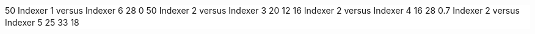 <td style="vertical-align: top; text-align: center;">50  
</td>

</tr>

<tr>

<td style="vertical-align: top;">Indexer 1 versus Indexer 6</td>

<td style="vertical-align: top; text-align: center;">28  
</td>

<td style="vertical-align: top; text-align: center;">0  
</td>

<td style="vertical-align: top; text-align: center;">50  
</td>

</tr>

<tr>

<td style="vertical-align: top;">Indexer 2 versus Indexer 3</td>

<td style="vertical-align: top; text-align: center;">20  
</td>

<td style="vertical-align: top; text-align: center;">12  
</td>

<td style="vertical-align: top; text-align: center;">16  
</td>

</tr>

<tr>

<td style="vertical-align: top;">Indexer 2 versus Indexer 4</td>

<td style="vertical-align: top; text-align: center;">16  
</td>

<td style="vertical-align: top; text-align: center;">28  
</td>

<td style="vertical-align: top; text-align: center;">0.7  
</td>

</tr>

<tr>

<td style="vertical-align: top;">Indexer 2 versus Indexer 5</td>

<td style="vertical-align: top; text-align: center;">25  
</td>

<td style="vertical-align: top; text-align: center;">33  
</td>

<td style="vertical-align: top; text-align: center;">18  
</td>
